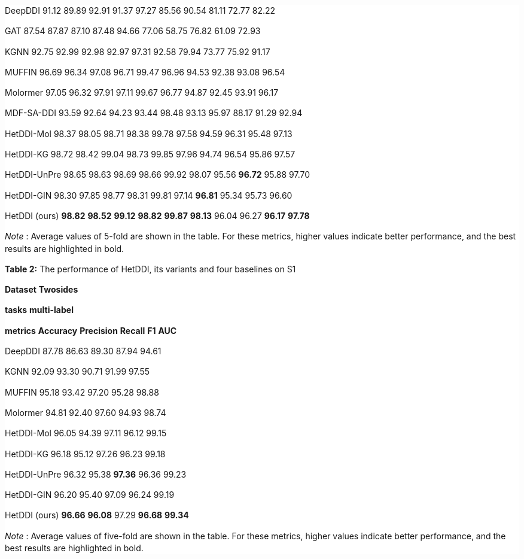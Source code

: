 
DeepDDI 91.12 89.89 92.91 91.37 97.27 85.56 90.54 81.11 72.77 82.22

GAT 87.54 87.87 87.10 87.48 94.66 77.06 58.75 76.82 61.09 72.93

KGNN 92.75 92.99 92.98 92.97 97.31 92.58 79.94 73.77 75.92 91.17

MUFFIN 96.69 96.34 97.08 96.71 99.47 96.96 94.53 92.38 93.08 96.54

Molormer 97.05 96.32 97.91 97.11 99.67 96.77 94.87 92.45 93.91 96.17

MDF-SA-DDI 93.59 92.64 94.23 93.44 98.48 93.13 95.97 88.17 91.29 92.94


HetDDI-Mol 98.37 98.05 98.71 98.38 99.78 97.58 94.59 96.31 95.48 97.13

HetDDI-KG 98.72 98.42 99.04 98.73 99.85 97.96 94.74 96.54 95.86 97.57

HetDDI-UnPre 98.65 98.63 98.69 98.66 99.92 98.07 95.56 **96.72** 95.88 97.70

HetDDI-GIN 98.30 97.85 98.77 98.31 99.81 97.14 **96.81** 95.34 95.73 96.60

HetDDI (ours) **98.82** **98.52** **99.12** **98.82** **99.87** **98.13** 96.04 96.27 **96.17** **97.78**


_Note_ : Average values of 5-fold are shown in the table. For these metrics, higher values indicate better performance, and the best results are highlighted in bold.


**Table 2:** The performance of HetDDI, its variants and four baselines on S1


**Dataset** **Twosides**


**tasks** **multi-label**


**metrics** **Accuracy** **Precision** **Recall** **F1** **AUC**


DeepDDI 87.78 86.63 89.30 87.94 94.61

KGNN 92.09 93.30 90.71 91.99 97.55

MUFFIN 95.18 93.42 97.20 95.28 98.88

Molormer 94.81 92.40 97.60 94.93 98.74


HetDDI-Mol 96.05 94.39 97.11 96.12 99.15

HetDDI-KG 96.18 95.12 97.26 96.23 99.18

HetDDI-UnPre 96.32 95.38 **97.36** 96.36 99.23

HetDDI-GIN 96.20 95.40 97.09 96.24 99.19

HetDDI (ours) **96.66** **96.08** 97.29 **96.68** **99.34**


_Note_ : Average values of five-fold are shown in the table. For these metrics, higher values indicate better performance, and the best results are highlighted in
bold.



